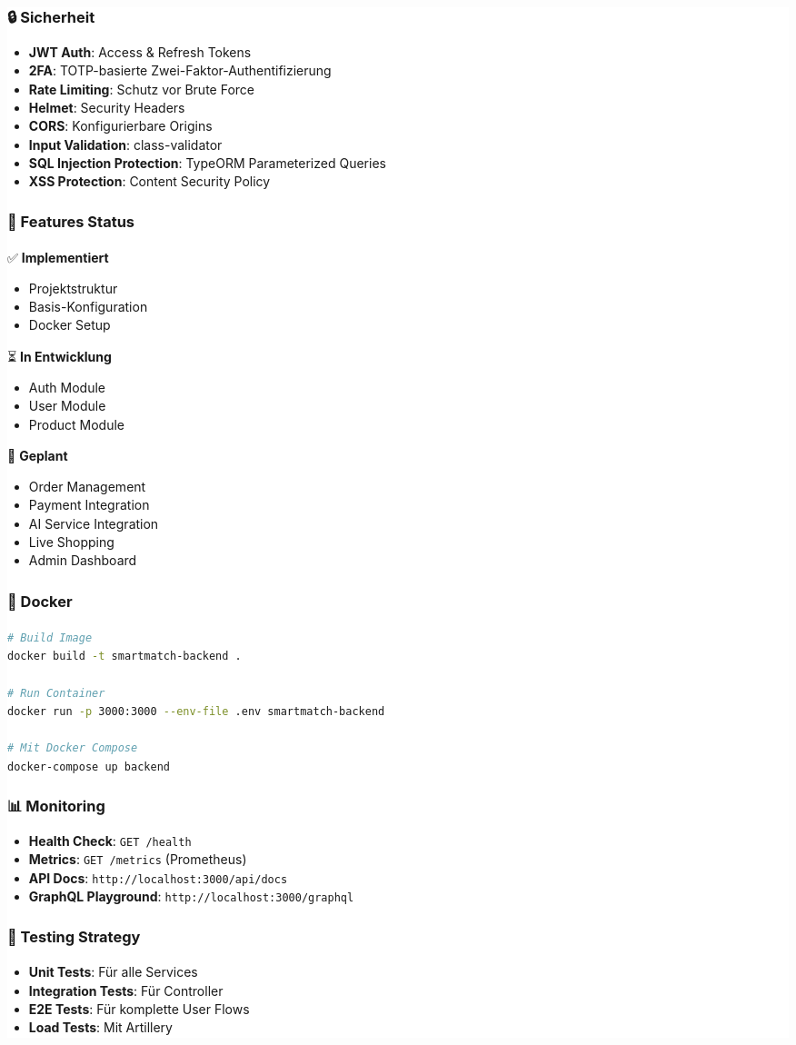 ### 🔒 Sicherheit

- **JWT Auth**: Access & Refresh Tokens
- **2FA**: TOTP-basierte Zwei-Faktor-Authentifizierung
- **Rate Limiting**: Schutz vor Brute Force
- **Helmet**: Security Headers
- **CORS**: Konfigurierbare Origins
- **Input Validation**: class-validator
- **SQL Injection Protection**: TypeORM Parameterized Queries
- **XSS Protection**: Content Security Policy

### 🎯 Features Status

✅ **Implementiert**
- Projektstruktur
- Basis-Konfiguration
- Docker Setup

⏳ **In Entwicklung**
- Auth Module
- User Module
- Product Module

📅 **Geplant**
- Order Management
- Payment Integration
- AI Service Integration
- Live Shopping
- Admin Dashboard

### 🐳 Docker

```bash
# Build Image
docker build -t smartmatch-backend .

# Run Container
docker run -p 3000:3000 --env-file .env smartmatch-backend

# Mit Docker Compose
docker-compose up backend
```

### 📊 Monitoring

- **Health Check**: `GET /health`
- **Metrics**: `GET /metrics` (Prometheus)
- **API Docs**: `http://localhost:3000/api/docs`
- **GraphQL Playground**: `http://localhost:3000/graphql`

### 🧪 Testing Strategy

- **Unit Tests**: Für alle Services
- **Integration Tests**: Für Controller
- **E2E Tests**: Für komplette User Flows
- **Load Tests**: Mit Artillery
